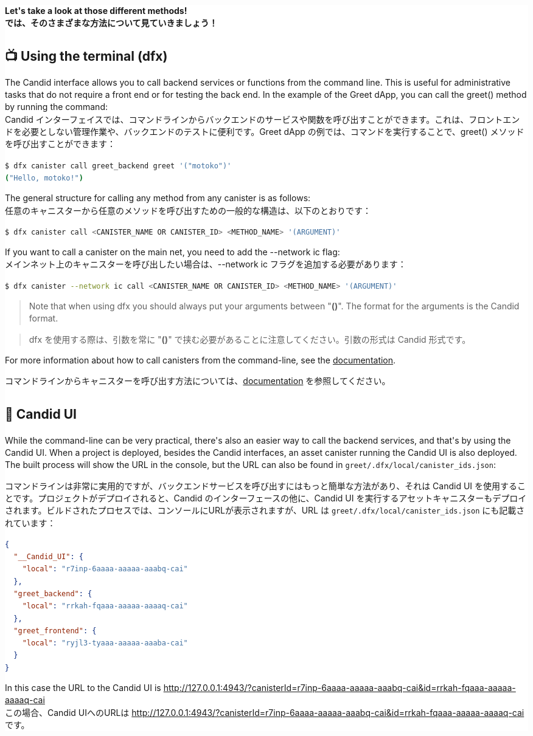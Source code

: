 <b> Let's take a look at those different methods! </b>  
<b> では、そのさまざまな方法について見ていきましょう！ </b>

## <a id="using-the-terminal"> 📺 Using the terminal (dfx) </a>
The Candid interface allows you to call backend services or functions from the command line. This is useful for administrative tasks that do not require a front end or for testing the back end. In the example of the Greet dApp, you can call the greet() method by running the command:  
Candid インターフェイスでは、コマンドラインからバックエンドのサービスや関数を呼び出すことができます。これは、フロントエンドを必要としない管理作業や、バックエンドのテストに便利です。Greet dApp の例では、コマンドを実行することで、greet() メソッドを呼び出すことができます：
```bash
$ dfx canister call greet_backend greet '("motoko")'
("Hello, motoko!")
```
The general structure for calling any method from any canister is as follows:  
任意のキャニスターから任意のメソッドを呼び出すための一般的な構造は、以下のとおりです：
```bash
$ dfx canister call <CANISTER_NAME OR CANISTER_ID> <METHOD_NAME> '(ARGUMENT)'
```
If you want to call a canister on the main net, you need to add the --network ic flag:  
メインネット上のキャニスターを呼び出したい場合は、--network ic フラグを追加する必要があります：
```bash
$ dfx canister --network ic call <CANISTER_NAME OR CANISTER_ID> <METHOD_NAME> '(ARGUMENT)'
```
> Note that when using dfx you should always put your arguments between "**()**". The format for the arguments is the Candid format. 

> dfx を使用する際は、引数を常に "**()**" で挟む必要があることに注意してください。引数の形式は Candid 形式です。

For more information about how to call canisters from the command-line, see the [documentation](https://internetcomputer.org/docs/current/references/cli-reference/dfx-canister).

コマンドラインからキャニスターを呼び出す方法については、[documentation](https://internetcomputer.org/docs/current/references/cli-reference/dfx-canister) を参照してください。

## <a id="candid-ui"> 📲 Candid UI </a>
While the command-line can be very practical, there's also an easier way to call the backend services, and that's by using the Candid UI. When a project is deployed, besides the Candid interfaces, an asset canister running the Candid UI is also deployed. The built process will show the URL in the console, but the URL can also be found in `greet/.dfx/local/canister_ids.json`:

コマンドラインは非常に実用的ですが、バックエンドサービスを呼び出すにはもっと簡単な方法があり、それは Candid UI を使用することです。プロジェクトがデプロイされると、Candid のインターフェースの他に、Candid UI を実行するアセットキャニスターもデプロイされます。ビルドされたプロセスでは、コンソールにURLが表示されますが、URL は `greet/.dfx/local/canister_ids.json` にも記載されています：

```json
{
  "__Candid_UI": {
    "local": "r7inp-6aaaa-aaaaa-aaabq-cai"
  },
  "greet_backend": {
    "local": "rrkah-fqaaa-aaaaa-aaaaq-cai"
  },
  "greet_frontend": {
    "local": "ryjl3-tyaaa-aaaaa-aaaba-cai"
  }
}
```
In this case the URL to the Candid UI is http://127.0.0.1:4943/?canisterId=r7inp-6aaaa-aaaaa-aaabq-cai&id=rrkah-fqaaa-aaaaa-aaaaq-cai  
この場合、Candid UIへのURLは http://127.0.0.1:4943/?canisterId=r7inp-6aaaa-aaaaa-aaabq-cai&id=rrkah-fqaaa-aaaaa-aaaaq-cai です。
